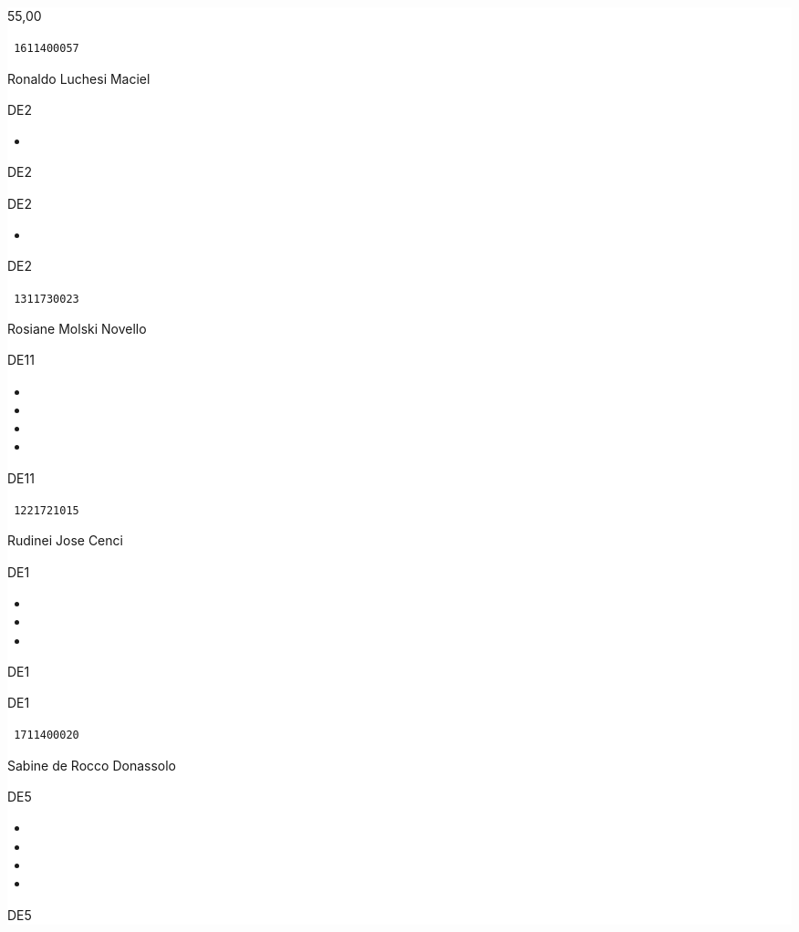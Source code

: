    55,00

     1611400057

   Ronaldo Luchesi Maciel

   DE2

   -

   DE2

   DE2

   -

   DE2

     1311730023

   Rosiane Molski Novello

   DE11

   -

   -

   -

   -

   DE11

     1221721015

   Rudinei Jose Cenci

   DE1

   -

   -

   -

   DE1

   DE1

     1711400020

   Sabine de Rocco Donassolo

   DE5

   -

   -

   -

   -

   DE5
